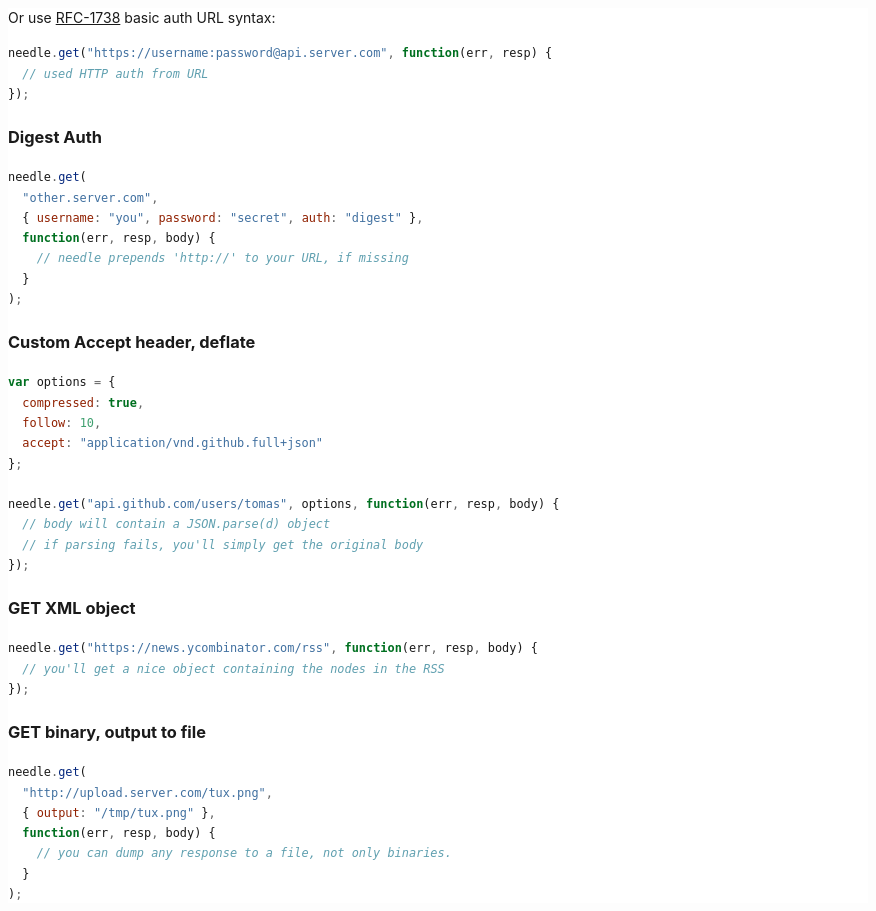 Or use [RFC-1738](http://tools.ietf.org/html/rfc1738#section-3.1) basic auth URL syntax:

```js
needle.get("https://username:password@api.server.com", function(err, resp) {
  // used HTTP auth from URL
});
```

### Digest Auth

```js
needle.get(
  "other.server.com",
  { username: "you", password: "secret", auth: "digest" },
  function(err, resp, body) {
    // needle prepends 'http://' to your URL, if missing
  }
);
```

### Custom Accept header, deflate

```js
var options = {
  compressed: true,
  follow: 10,
  accept: "application/vnd.github.full+json"
};

needle.get("api.github.com/users/tomas", options, function(err, resp, body) {
  // body will contain a JSON.parse(d) object
  // if parsing fails, you'll simply get the original body
});
```

### GET XML object

```js
needle.get("https://news.ycombinator.com/rss", function(err, resp, body) {
  // you'll get a nice object containing the nodes in the RSS
});
```

### GET binary, output to file

```js
needle.get(
  "http://upload.server.com/tux.png",
  { output: "/tmp/tux.png" },
  function(err, resp, body) {
    // you can dump any response to a file, not only binaries.
  }
);
```
